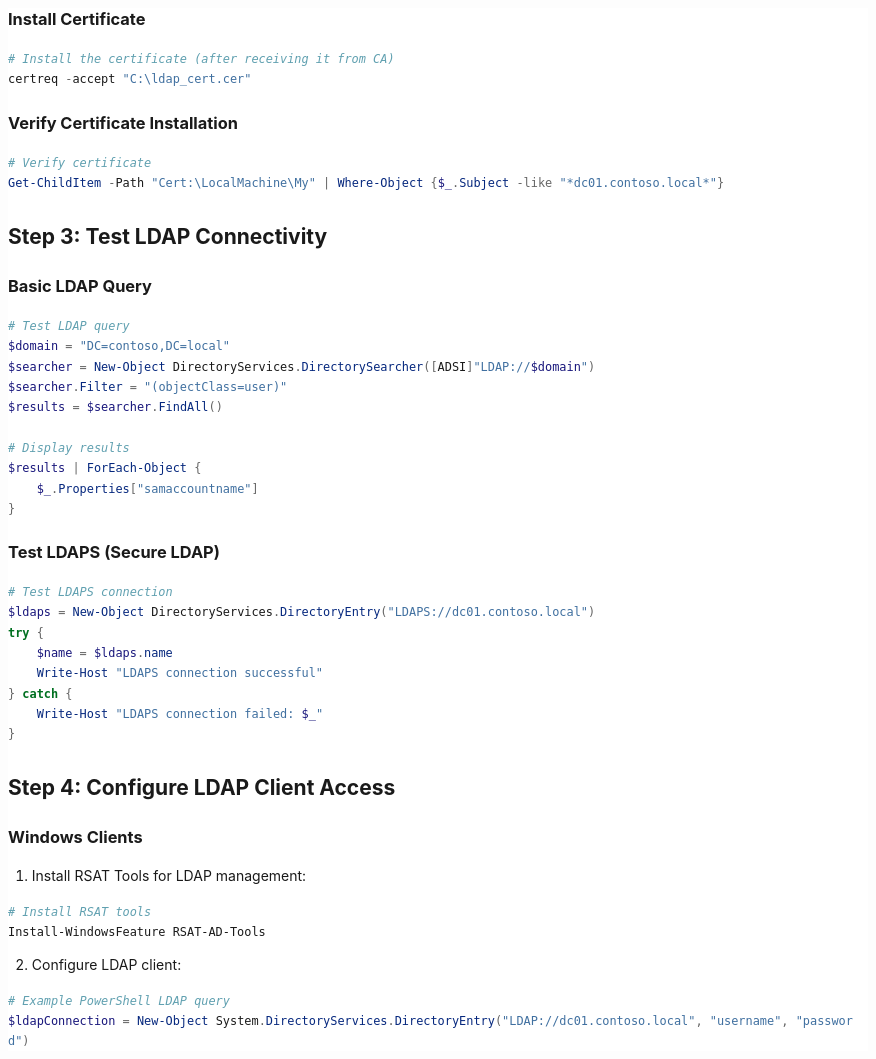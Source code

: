 ### Install Certificate
```powershell
# Install the certificate (after receiving it from CA)
certreq -accept "C:\ldap_cert.cer"
```

### Verify Certificate Installation
```powershell
# Verify certificate
Get-ChildItem -Path "Cert:\LocalMachine\My" | Where-Object {$_.Subject -like "*dc01.contoso.local*"}
```

## Step 3: Test LDAP Connectivity

### Basic LDAP Query
```powershell
# Test LDAP query
$domain = "DC=contoso,DC=local"
$searcher = New-Object DirectoryServices.DirectorySearcher([ADSI]"LDAP://$domain")
$searcher.Filter = "(objectClass=user)"
$results = $searcher.FindAll()

# Display results
$results | ForEach-Object {
    $_.Properties["samaccountname"]
}
```

### Test LDAPS (Secure LDAP)
```powershell
# Test LDAPS connection
$ldaps = New-Object DirectoryServices.DirectoryEntry("LDAPS://dc01.contoso.local")
try {
    $name = $ldaps.name
    Write-Host "LDAPS connection successful"
} catch {
    Write-Host "LDAPS connection failed: $_"
}
```

## Step 4: Configure LDAP Client Access

### Windows Clients
1. Install RSAT Tools for LDAP management:
```powershell
# Install RSAT tools
Install-WindowsFeature RSAT-AD-Tools
```

2. Configure LDAP client:
```powershell
# Example PowerShell LDAP query
$ldapConnection = New-Object System.DirectoryServices.DirectoryEntry("LDAP://dc01.contoso.local", "username", "password")
```
